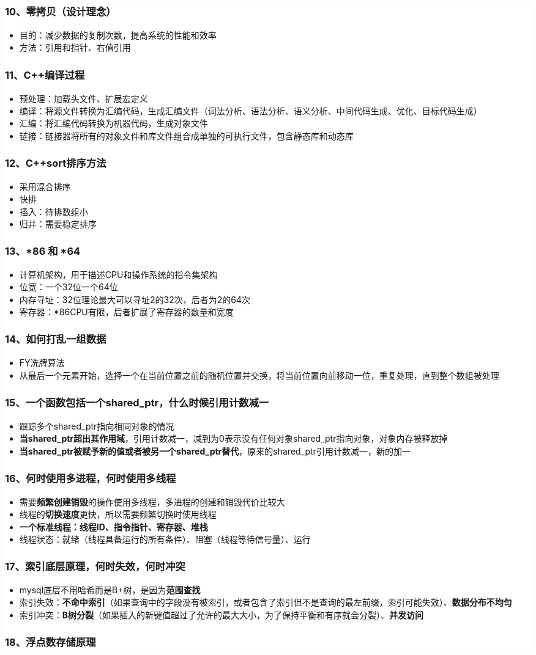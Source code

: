 ### 10、零拷贝（设计理念）

- 目的：减少数据的复制次数，提高系统的性能和效率
- 方法：引用和指针、右值引用

### 11、C++编译过程

- 预处理：加载头文件、扩展宏定义
- 编译：将源文件转换为汇编代码，生成汇编文件（词法分析、语法分析、语义分析、中间代码生成、优化、目标代码生成）
- 汇编：将汇编代码转换为机器代码，生成对象文件
- 链接：链接器将所有的对象文件和库文件组合成单独的可执行文件，包含静态库和动态库

### 12、C++sort排序方法

- 采用混合排序
- 快排
- 插入：待排数组小
- 归并：需要稳定排序

### 13、*86 和 *64

- 计算机架构，用于描述CPU和操作系统的指令集架构
- 位宽：一个32位一个64位
- 内存寻址：32位理论最大可以寻址2的32次，后者为2的64次
- 寄存器：*86CPU有限，后者扩展了寄存器的数量和宽度

### 14、如何打乱一组数据

- FY洗牌算法
- 从最后一个元素开始，选择一个在当前位置之前的随机位置并交换，将当前位置向前移动一位，重复处理，直到整个数组被处理

### 15、一个函数包括一个shared_ptr，什么时候引用计数减一

- 跟踪多个shared_ptr指向相同对象的情况
- **当shared_ptr超出其作用域**，引用计数减一，减到为0表示没有任何对象shared_ptr指向对象，对象内存被释放掉
- **当shared_ptr被赋予新的值或者被另一个shared_ptr替代**，原来的shared_ptr引用计数减一，新的加一

### 16、何时使用多进程，何时使用多线程

- 需要**频繁创建销毁**的操作使用多线程，多进程的创建和销毁代价比较大
- 线程的**切换速度**更快，所以需要频繁切换时使用线程
- **一个标准线程：线程ID、指令指针、寄存器、堆栈**
- 线程状态：就绪（线程具备运行的所有条件）、阻塞（线程等待信号量）、运行

### 17、索引底层原理，何时失效，何时冲突

- mysql底层不用哈希而是B+树，是因为**范围查找**
- 索引失效：**不命中索引**（如果查询中的字段没有被索引，或者包含了索引但不是查询的最左前缀，索引可能失效）、**数据分布不均匀**
- 索引冲突：**B树分裂**（如果插入的新键值超过了允许的最大大小，为了保持平衡和有序就会分裂）、**并发访问**

### 18、浮点数存储原理

